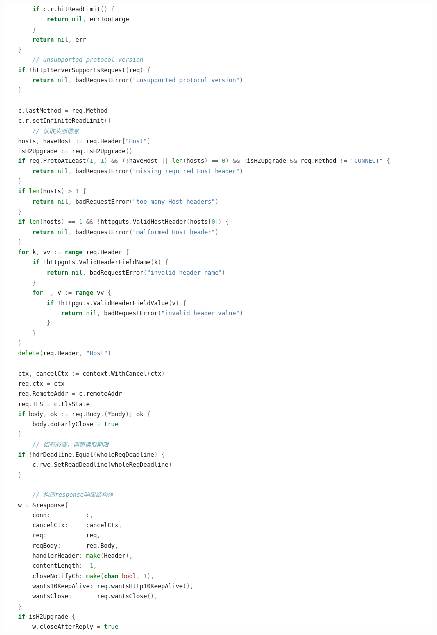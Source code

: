 ```go
		if c.r.hitReadLimit() {
			return nil, errTooLarge
		}
		return nil, err
	}
        // unsupported protocol version
	if !http1ServerSupportsRequest(req) {
		return nil, badRequestError("unsupported protocol version")
	}

	c.lastMethod = req.Method
	c.r.setInfiniteReadLimit()
        // 读取头部信息
	hosts, haveHost := req.Header["Host"]
	isH2Upgrade := req.isH2Upgrade()
	if req.ProtoAtLeast(1, 1) && (!haveHost || len(hosts) == 0) && !isH2Upgrade && req.Method != "CONNECT" {
		return nil, badRequestError("missing required Host header")
	}
	if len(hosts) > 1 {
		return nil, badRequestError("too many Host headers")
	}
	if len(hosts) == 1 && !httpguts.ValidHostHeader(hosts[0]) {
		return nil, badRequestError("malformed Host header")
	}
	for k, vv := range req.Header {
		if !httpguts.ValidHeaderFieldName(k) {
			return nil, badRequestError("invalid header name")
		}
		for _, v := range vv {
			if !httpguts.ValidHeaderFieldValue(v) {
				return nil, badRequestError("invalid header value")
			}
		}
	}
	delete(req.Header, "Host")

	ctx, cancelCtx := context.WithCancel(ctx)
	req.ctx = ctx
	req.RemoteAddr = c.remoteAddr
	req.TLS = c.tlsState
	if body, ok := req.Body.(*body); ok {
		body.doEarlyClose = true
	}
        // 如有必要，调整读取期限
	if !hdrDeadline.Equal(wholeReqDeadline) {
		c.rwc.SetReadDeadline(wholeReqDeadline)
	}
        
        // 构造response响应结构体
	w = &response{
		conn:          c,
		cancelCtx:     cancelCtx,
		req:           req,
		reqBody:       req.Body,
		handlerHeader: make(Header),
		contentLength: -1,
		closeNotifyCh: make(chan bool, 1),
		wants10KeepAlive: req.wantsHttp10KeepAlive(),
		wantsClose:       req.wantsClose(),
	}
	if isH2Upgrade {
		w.closeAfterReply = true
```
